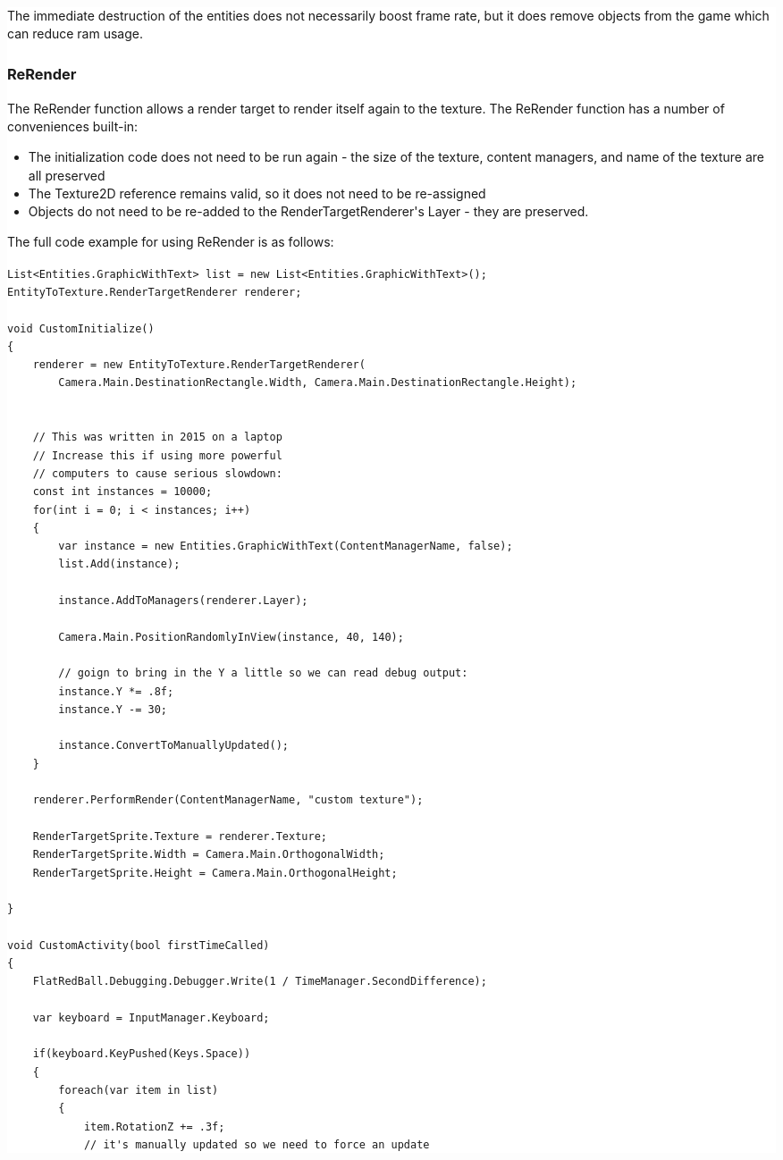 The immediate destruction of the entities does not necessarily boost frame rate, but it does remove objects from the game which can reduce ram usage.

### ReRender

The ReRender function allows a render target to render itself again to the texture. The ReRender function has a number of conveniences built-in:

* The initialization code does not need to be run again - the size of the texture, content managers, and name of the texture are all preserved
* The Texture2D reference remains valid, so it does not need to be re-assigned
* Objects do not need to be re-added to the RenderTargetRenderer's Layer - they are preserved.

The full code example for using ReRender is as follows:

```
List<Entities.GraphicWithText> list = new List<Entities.GraphicWithText>();
EntityToTexture.RenderTargetRenderer renderer;

void CustomInitialize()
{
    renderer = new EntityToTexture.RenderTargetRenderer(
        Camera.Main.DestinationRectangle.Width, Camera.Main.DestinationRectangle.Height);


    // This was written in 2015 on a laptop
    // Increase this if using more powerful 
    // computers to cause serious slowdown:
    const int instances = 10000;
    for(int i = 0; i < instances; i++)
    {
        var instance = new Entities.GraphicWithText(ContentManagerName, false);
        list.Add(instance);

        instance.AddToManagers(renderer.Layer);

        Camera.Main.PositionRandomlyInView(instance, 40, 140);

        // goign to bring in the Y a little so we can read debug output:
        instance.Y *= .8f;
        instance.Y -= 30;

        instance.ConvertToManuallyUpdated();
    }

    renderer.PerformRender(ContentManagerName, "custom texture");

    RenderTargetSprite.Texture = renderer.Texture;
    RenderTargetSprite.Width = Camera.Main.OrthogonalWidth;
    RenderTargetSprite.Height = Camera.Main.OrthogonalHeight;
    
}

void CustomActivity(bool firstTimeCalled)
{
    FlatRedBall.Debugging.Debugger.Write(1 / TimeManager.SecondDifference);

    var keyboard = InputManager.Keyboard;
    
    if(keyboard.KeyPushed(Keys.Space))
    {
        foreach(var item in list)
        {
            item.RotationZ += .3f;
            // it's manually updated so we need to force an update
```